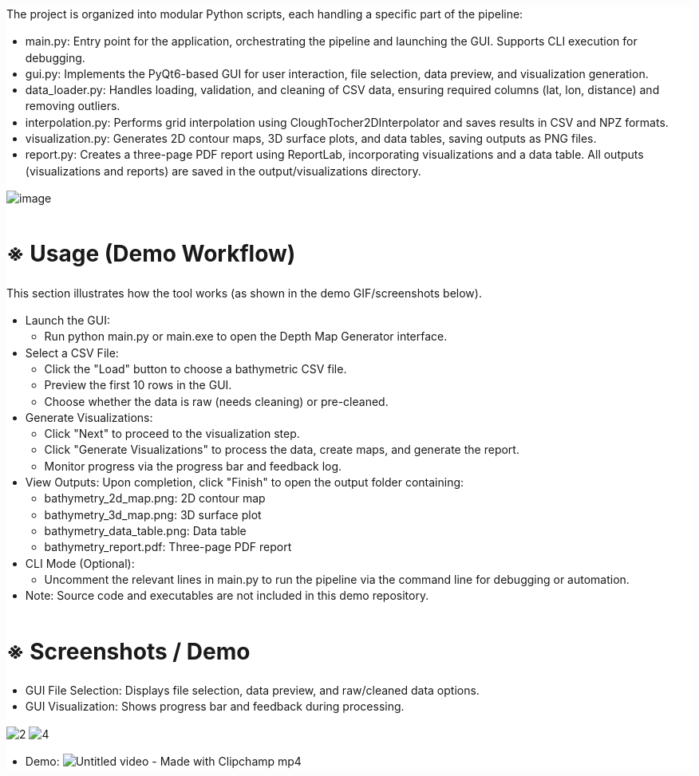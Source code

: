 The project is organized into modular Python scripts, each handling a specific part of the pipeline:
- main.py: Entry point for the application, orchestrating the pipeline and launching the GUI. Supports CLI execution for debugging.
- gui.py: Implements the PyQt6-based GUI for user interaction, file selection, data preview, and visualization generation.
- data_loader.py: Handles loading, validation, and cleaning of CSV data, ensuring required columns (lat, lon, distance) and removing outliers.
- interpolation.py: Performs grid interpolation using CloughTocher2DInterpolator and saves results in CSV and NPZ formats.
- visualization.py: Generates 2D contour maps, 3D surface plots, and data tables, saving outputs as PNG files.
- report.py: Creates a three-page PDF report using ReportLab, incorporating visualizations and a data table.
All outputs (visualizations and reports) are saved in the output/visualizations directory.

<img width="180" height="220" alt="image" src="https://github.com/user-attachments/assets/71d0d008-114a-4ab3-8686-503d6f8a3a62" />

# ※ Usage (Demo Workflow)
This section illustrates how the tool works (as shown in the demo GIF/screenshots below).
- Launch the GUI:
  - Run python main.py or main.exe to open the Depth Map Generator interface.
- Select a CSV File:
  - Click the "Load" button to choose a bathymetric CSV file.
  - Preview the first 10 rows in the GUI.
  - Choose whether the data is raw (needs cleaning) or pre-cleaned.
- Generate Visualizations:
  - Click "Next" to proceed to the visualization step.
  - Click "Generate Visualizations" to process the data, create maps, and generate the report.
  - Monitor progress via the progress bar and feedback log.
- View Outputs:
Upon completion, click "Finish" to open the output folder containing:
  - bathymetry_2d_map.png: 2D contour map
  - bathymetry_3d_map.png: 3D surface plot
  - bathymetry_data_table.png: Data table
  - bathymetry_report.pdf: Three-page PDF report
- CLI Mode (Optional):
  - Uncomment the relevant lines in main.py to run the pipeline via the command line for debugging or automation.
- Note: Source code and executables are not included in this demo repository.
# ※ Screenshots / Demo
- GUI File Selection: Displays file selection, data preview, and raw/cleaned data options.
- GUI Visualization: Shows progress bar and feedback during processing.
<img width="500" height="500" alt="2" src="https://github.com/user-attachments/assets/925dbcb7-d017-4e55-8ea3-6f733e94c905" />
<img width="500" height="500" alt="4" src="https://github.com/user-attachments/assets/5c74a610-19bd-45af-a35b-558b9733976d" />

- Demo:
![Untitled video - Made with Clipchamp mp4](https://github.com/user-attachments/assets/90542c97-fafd-4ee1-bb4b-a6538d0937b8)
